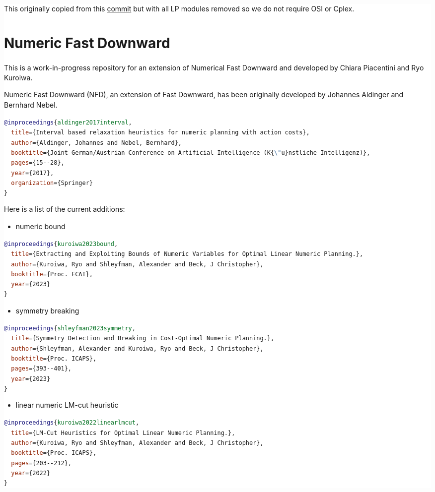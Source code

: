 This originally copied from this [commit](https://github.com/Kurorororo/numeric-fast-downward/commit/6b28661fcfb7eddd5a9942f31ef13ef6eef65b07) but with all LP modules removed so we do not require OSI or Cplex.

# Numeric Fast Downward 

This is a work-in-progress repository for an extension of Numerical Fast Downward and developed by Chiara Piacentini and Ryo Kuroiwa. 

Numeric Fast Downward (NFD), an extension of Fast Downward, has been originally developed by Johannes Aldinger and Bernhard Nebel. 

```bibtex
@inproceedings{aldinger2017interval,
  title={Interval based relaxation heuristics for numeric planning with action costs},
  author={Aldinger, Johannes and Nebel, Bernhard},
  booktitle={Joint German/Austrian Conference on Artificial Intelligence (K{\"u}nstliche Intelligenz)},
  pages={15--28},
  year={2017},
  organization={Springer}
}
```

Here is a list of the current additions:

- numeric bound

```bibtex
@inproceedings{kuroiwa2023bound,
  title={Extracting and Exploiting Bounds of Numeric Variables for Optimal Linear Numeric Planning.},
  author={Kuroiwa, Ryo and Shleyfman, Alexander and Beck, J Christopher},
  booktitle={Proc. ECAI},
  year={2023}
}
```

- symmetry breaking

```bibtex
@inproceedings{shleyfman2023symmetry,
  title={Symmetry Detection and Breaking in Cost-Optimal Numeric Planning.},
  author={Shleyfman, Alexander and Kuroiwa, Ryo and Beck, J Christopher},
  booktitle={Proc. ICAPS},
  pages={393--401},
  year={2023}
}
```
  
- linear numeric LM-cut heuristic

```bibtex
@inproceedings{kuroiwa2022linearlmcut,
  title={LM-Cut Heuristics for Optimal Linear Numeric Planning.},
  author={Kuroiwa, Ryo and Shleyfman, Alexander and Beck, J Christopher},
  booktitle={Proc. ICAPS},
  pages={203--212},
  year={2022}
}
```
